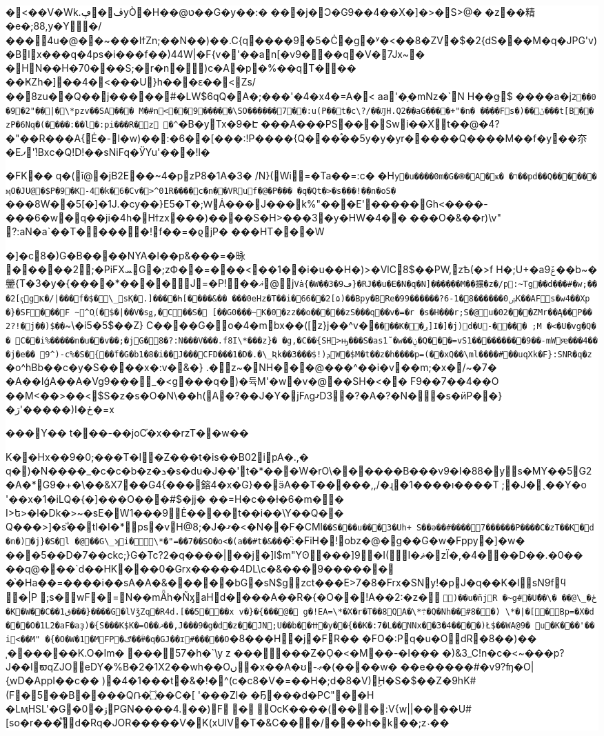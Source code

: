 �<��V� Wk.ڤ�ڥyÒ�H��@ט��G�y��:�
���j�Ɔ�G9��4��X�]�>�S>@�
�z��精�e�;88,y�Y�/���4u�@��~���IϯZn;��N ��)��.C{q����9�5�Ċ�g�ʸ�<��8�ZV�$�2{dS���M�q�JPG'v)�Blx���q�4ps�i���f��)44W|�F{v�'��an[�v9���q�V�7Jx~�
�HN��H�70���S;�r�n�)c�A�p�%��qT���
��ҜZh�]��4�<���U}h���ԑ��<Zs/��8 zu� �Q��j����� #�LW$6qQ�A�;���'�4�x4�=A�<
aa'�֥�mNz�`N
H��ǥ$ ����a�j`2��0�9�2"��|�\*pzv��SA��� M�#n<��9�����\SO������7��:u(P��t�c\?/��ԒH.Q2��aG����+"�n� ����Fs�)��ݩ���t[B��zP�6Nq�(����:��l�:pi���R�z
�^`�B�yTx�9�Է ���A���PS ���Swi��Xt��@�4?�"��R���A{Ė�-l�w)��:�6��[���:\!P����{Q���֠��5y�y�yr�����Q��� �M��f�y��夵�Eފ'֜!Bxc�Q!D!��sNiFq�ӰYu'���!l�
 
 �FK��
q�(ǐ@�jB2E��~4 �pzP 8�1A�3�
/N}(Wi=�Ta��=:c�
�H`y�u����0m�G�֎�A�ҝ�
�ר��pd��Q������ӎO�JU@�$P�9�K-4�k�6�Cv�>^01R����c�n��VRuf�@�P���
�q�Qt�>�s���!��n�oS�`���8W��5[�]�1J.�cy��}E5�T�;ԜȦ���J���k%"���E'���� �׽Gh<����-���6�w�q��ji�4h�Hϯzx���)����S�H>���3�y�HW�4�� ���O�&��r)\v" ?:aN�a`��T�����!f��=�ϱ \jP� ���HT���W
 
 �]�c8�)G�B����NYA�l��p&���=�昹 �����2;�PiFXܚG�;zФ��=���<��1� �i�u��H�)>�VlC8$��PW,zҌ(�>f
H�;U+�aݞ9��b~�鎣{T�3�y�{����\*����J=�P!��ޣ@j`Vȧ{ �W��ڡ9�3}�RJ��u�E�N�q�N]������M��搌�z�/p:~Tg��d���#�w;���2[ҁg Ҝ�/|���f�$�\_sҚ�.]����Һ[����&��
���0eHz�T��i�66��2[۵)��Bpy�BRe�99������?6-ۺ0������8�1K��AFs�w4��Xp�}�SF���F ~^O֖(�$�|��V�sǥ,�C��S�
[��G0���~K�0�zz��o���⫁��zS���q��v�=�r
�s�H���r;S�@ս�02���ZMr��Ą��P��2?!�j��)$��`~\�i5�5$��Z}
C����G�o�4�mbx��([z}j��^v�`����K��ڔ]I�]�j)d�U-����
;M �<�U�vg�Q��
C��i%�����n�u��v��; �jG�8�?:N���V���.f8I\*���z}� �g,�C��{SH>ԣ���S�as1˜�w��ݧ�Q���=vS1���������9��-mWԙ���4���j�e�� 9^)-c%�S�{��ٞf�G�b1�8�i��J���CFD���1�D�.�\_Ʀk��ܕ(!$���3W�$M�t ��z�h����p=(��xQ��\m l����#��uqXk�F}:SNR�q�z`�o^hBb��c�y�S����x�:v�&�}
.�z~�NH���@���^��i�v��m;�x�/~�7�
�A��IǵA��A�Vg9�� �\_�<g���q�)�듁M'�w�v�@� �SH�<�� F9�� 7��4��O ��M<��>��<$S�z�s�O�N\��h(A�?��J�Y�jFʌgޤD3�ّ�?�A�?�N��s�ӥP��}�ڗ' �����)I�ځ�=x
 
 ���Y��
 t���-��joC֡�x��rzT��w��
 
 K��Hx��9�0;���T�I�Z���t�is��B02ipA�.,�
q�)�N����\_�c�c�b�z�ܖ�s�du�J��'t�\*��޿�W�rO\������B���v9�I�88�ys�MY��5G2�A�\*G9�+�\��&X7��G4{���鎔4�x�G}��ӭA��T�����,,/�ɻ�1����ı����T
;�J�ˎ��Y�o '��x�1�iLQ�{�]���O ���#$�jj� � �=H�c��ɫ�6�m��
I>ե>�l�Dk�>~�sE�W1���9Ė����t��i��\Y��Q��
Q���>]�s֡۠��tI�I�\*ps׊�vH@8;�J�ޤ�<�N��F�CMl`��S���u���3�Uh+
S��ә��#����7������P���ު�C�zT��K�d�n�)�j}�S�l
�@��G\_ʞi�\*�"=��7��SO�o<�(a��#t� &��`�֘:�FiH�!obz�@�g��G�w�Fppy� ]�w�
���5��D�7��ckc;}G�Tc?2�q����|��j�]l$m"Yʘ���]9�I(I�ޘ�zЇ�,�4���D��.�0��
��q@ ���`ԁ��HK���0�Grx�����4DL\c�&���9������ �֨�Ha��=����i��sA� A�&�����bG�sN$gzct���E>7�8�Frx�SNy!�pJ�q��K�l sN9fϥ
�|P ;s�w F�=N��mǞh�ÑӽaHd����A��R� {�O��!A��2:�z�
`)�� u�ñjR �~g#�Uً��\� ��@\_�ځ�K�W��C��1ڧ�� �}����G�lVǯZq�R4d.[��5���x v�}�{���@� g�!EA=\*�X�r�T��8QA�\*܊�Q�Nh��#8��) \*�|�[ �Bp=�X�d���O�1L2�aF�aҙ) �{S���K$K�=O��ޛ��,J���9�g�d�z��JN;U��b��ߚ�y��{��K�:7�L��NNx��3�4����)Ł$��WA@9� u�K���'��i<��M" �{�O�W�1�MFP �ګ��#ۚ�q�GJ��ɪ#���� �O`�8���H�j �FR�� �FO�:Pq�u�OdR�8��)��ˌ������K.O�Im� ���57�h�`\y
z
������Z�Ọ�<�M��-�I���
�)&3\_C!n�c�<~���p ?J��I̓ϖqZJOeDY�%B�2�1X2��wh��Oں�x��A�ʊ-ޢ�(����w�
��e�����#� v9?ʩ�O|{֑wD�AppI��c��
)�4�1���t�&�!�^(c�c8�V�= ��H�;d�8�V)ۣH�S�$��Z�9hK#(F�5��B����QՌ�۝��C�[ '���Zl� �Ҕ���d�PC"��H �LӎHSL'�G�0�ۊPGN����4.�� )F �
OcK����(���:Ѵ{w|\|����U#[so�r���֟d�Rq�JOR�����V�K(xUIV�T�&C���/���h�k��;z˴��